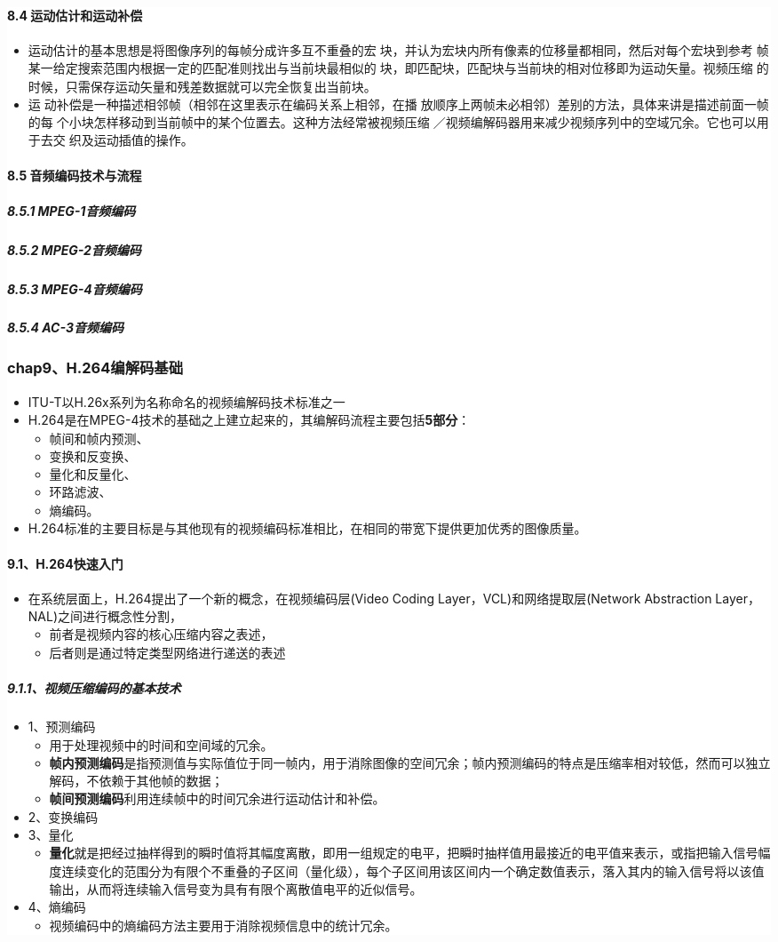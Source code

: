 #### 8.4 运动估计和运动补偿

+ 运动估计的基本思想是将图像序列的每帧分成许多互不重叠的宏
  块，并认为宏块内所有像素的位移量都相同，然后对每个宏块到参考
  帧某一给定搜索范围内根据一定的匹配准则找出与当前块最相似的
  块，即匹配块，匹配块与当前块的相对位移即为运动矢量。视频压缩
  的时候，只需保存运动矢量和残差数据就可以完全恢复出当前块。
+ 运
  动补偿是一种描述相邻帧（相邻在这里表示在编码关系上相邻，在播
  放顺序上两帧未必相邻）差别的方法，具体来讲是描述前面一帧的每
  个小块怎样移动到当前帧中的某个位置去。这种方法经常被视频压缩
  ／视频编解码器用来减少视频序列中的空域冗余。它也可以用于去交
  织及运动插值的操作。

#### 8.5 音频编码技术与流程

##### 8.5.1 MPEG-1音频编码

##### 8.5.2 MPEG-2音频编码

##### 8.5.3 MPEG-4音频编码

##### 8.5.4 AC-3音频编码

### chap9、H.264编解码基础

+ ITU-T以H.26x系列为名称命名的视频编解码技术标准之一
+ H.264是在MPEG-4技术的基础之上建立起来的，其编解码流程主要包括**5部分**：
  + 帧间和帧内预测、
  + 变换和反变换、
  + 量化和反量化、
  + 环路滤波、
  + 熵编码。
+ H.264标准的主要目标是与其他现有的视频编码标准相比，在相同的带宽下提供更加优秀的图像质量。

#### 9.1、H.264快速入门

+ 在系统层面上，H.264提出了一个新的概念，在视频编码层(Video Coding Layer，VCL)和网络提取层(Network Abstraction Layer，NAL)之间进行概念性分割，
  + 前者是视频内容的核心压缩内容之表述，
  + 后者则是通过特定类型网络进行递送的表述

##### 9.1.1、视频压缩编码的基本技术

+ 1、预测编码
  + 用于处理视频中的时间和空间域的冗余。
  + **帧内预测编码**是指预测值与实际值位于同一帧内，用于消除图像的空间冗余；帧内预测编码的特点是压缩率相对较低，然而可以独立解码，不依赖于其他帧的数据；
  + **帧间预测编码**利用连续帧中的时间冗余进行运动估计和补偿。
+ 2、变换编码
+ 3、量化
  + **量化**就是把经过抽样得到的瞬时值将其幅度离散，即用一组规定的电平，把瞬时抽样值用最接近的电平值来表示，或指把输入信号幅度连续变化的范围分为有限个不重叠的子区间（量化级），每个子区间用该区间内一个确定数值表示，落入其内的输入信号将以该值输出，从而将连续输入信号变为具有有限个离散值电平的近似信号。
+ 4、熵编码
  + 视频编码中的熵编码方法主要用于消除视频信息中的统计冗余。
